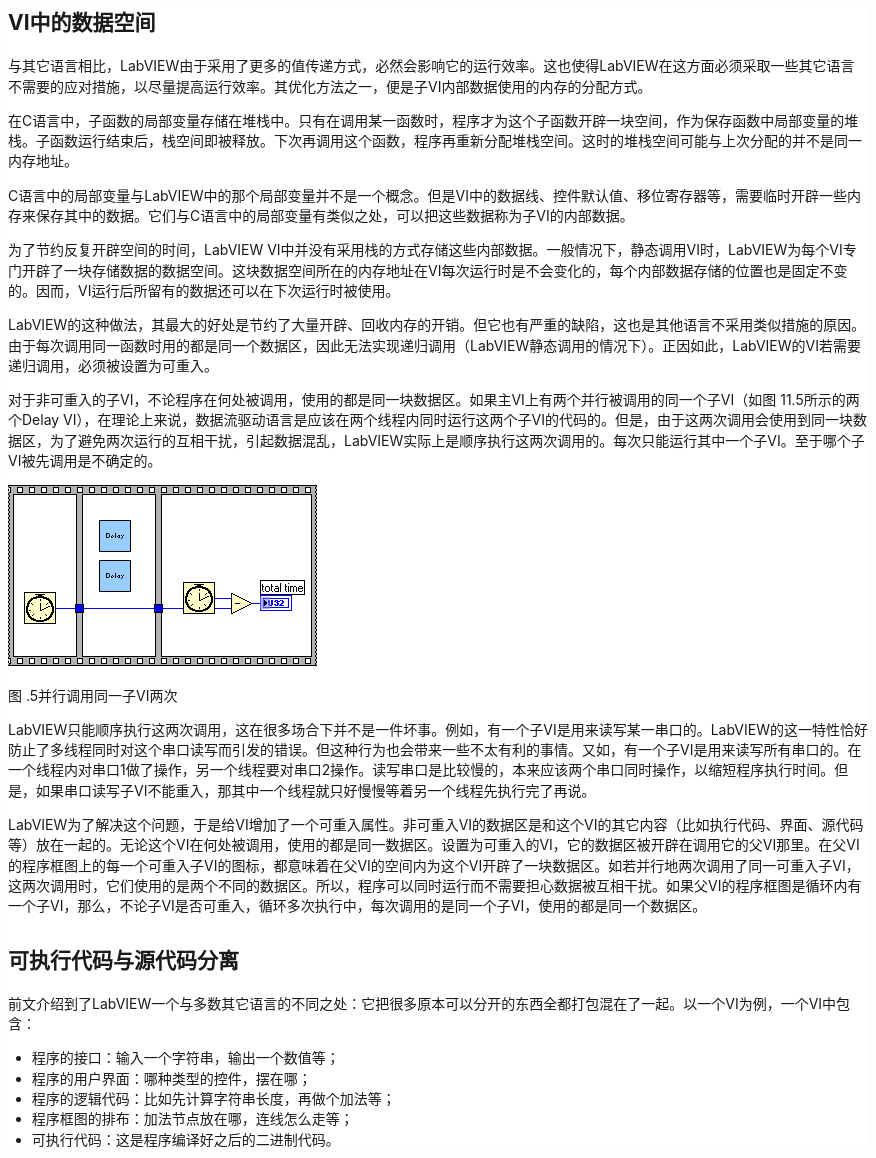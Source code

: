 ## VI中的数据空间

与其它语言相比，LabVIEW由于采用了更多的值传递方式，必然会影响它的运行效率。这也使得LabVIEW在这方面必须采取一些其它语言不需要的应对措施，以尽量提高运行效率。其优化方法之一，便是子VI内部数据使用的内存的分配方式。

在C语言中，子函数的局部变量存储在堆栈中。只有在调用某一函数时，程序才为这个子函数开辟一块空间，作为保存函数中局部变量的堆栈。子函数运行结束后，栈空间即被释放。下次再调用这个函数，程序再重新分配堆栈空间。这时的堆栈空间可能与上次分配的并不是同一内存地址。

C语言中的局部变量与LabVIEW中的那个局部变量并不是一个概念。但是VI中的数据线、控件默认值、移位寄存器等，需要临时开辟一些内存来保存其中的数据。它们与C语言中的局部变量有类似之处，可以把这些数据称为子VI的内部数据。

为了节约反复开辟空间的时间，LabVIEW
VI中并没有采用栈的方式存储这些内部数据。一般情况下，静态调用VI时，LabVIEW为每个VI专门开辟了一块存储数据的数据空间。这块数据空间所在的内存地址在VI每次运行时是不会变化的，每个内部数据存储的位置也是固定不变的。因而，VI运行后所留有的数据还可以在下次运行时被使用。

LabVIEW的这种做法，其最大的好处是节约了大量开辟、回收内存的开销。但它也有严重的缺陷，这也是其他语言不采用类似措施的原因。由于每次调用同一函数时用的都是同一个数据区，因此无法实现递归调用（LabVIEW静态调用的情况下）。正因如此，LabVIEW的VI若需要递归调用，必须被设置为可重入。

对于非可重入的子VI，不论程序在何处被调用，使用的都是同一块数据区。如果主VI上有两个并行被调用的同一个子VI（如图
11.5所示的两个Delay
VI），在理论上来说，数据流驱动语言是应该在两个线程内同时运行这两个子VI的代码的。但是，由于这两次调用会使用到同一块数据区，为了避免两次运行的互相干扰，引起数据混乱，LabVIEW实际上是顺序执行这两次调用的。每次只能运行其中一个子VI。至于哪个子VI被先调用是不确定的。

![](images/image674.png)

图 .5并行调用同一子VI两次

LabVIEW只能顺序执行这两次调用，这在很多场合下并不是一件坏事。例如，有一个子VI是用来读写某一串口的。LabVIEW的这一特性恰好防止了多线程同时对这个串口读写而引发的错误。但这种行为也会带来一些不太有利的事情。又如，有一个子VI是用来读写所有串口的。在一个线程内对串口1做了操作，另一个线程要对串口2操作。读写串口是比较慢的，本来应该两个串口同时操作，以缩短程序执行时间。但是，如果串口读写子VI不能重入，那其中一个线程就只好慢慢等着另一个线程先执行完了再说。

LabVIEW为了解决这个问题，于是给VI增加了一个可重入属性。非可重入VI的数据区是和这个VI的其它内容（比如执行代码、界面、源代码等）放在一起的。无论这个VI在何处被调用，使用的都是同一数据区。设置为可重入的VI，它的数据区被开辟在调用它的父VI那里。在父VI的程序框图上的每一个可重入子VI的图标，都意味着在父VI的空间内为这个VI开辟了一块数据区。如若并行地两次调用了同一可重入子VI，这两次调用时，它们使用的是两个不同的数据区。所以，程序可以同时运行而不需要担心数据被互相干扰。如果父VI的程序框图是循环内有一个子VI，那么，不论子VI是否可重入，循环多次执行中，每次调用的是同一个子VI，使用的都是同一个数据区。

## 可执行代码与源代码分离

前文介绍到了LabVIEW一个与多数其它语言的不同之处：它把很多原本可以分开的东西全都打包混在了一起。以一个VI为例，一个VI中包含：

- 程序的接口：输入一个字符串，输出一个数值等；
- 程序的用户界面：哪种类型的控件，摆在哪；
- 程序的逻辑代码：比如先计算字符串长度，再做个加法等；
- 程序框图的排布：加法节点放在哪，连线怎么走等；
- 可执行代码：这是程序编译好之后的二进制代码。
